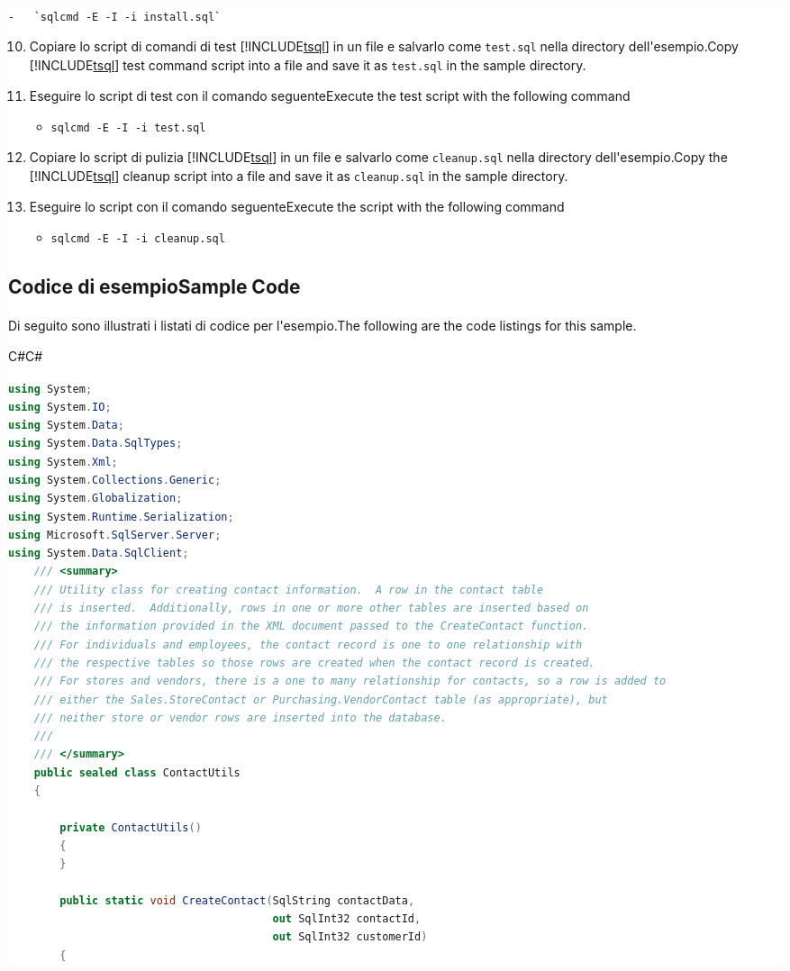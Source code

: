     -   `sqlcmd -E -I -i install.sql`  
  
10. <span data-ttu-id="0d406-131">Copiare lo script di comandi di test [!INCLUDE[tsql](../../includes/tsql-md.md)] in un file e salvarlo come `test.sql` nella directory dell'esempio.</span><span class="sxs-lookup"><span data-stu-id="0d406-131">Copy [!INCLUDE[tsql](../../includes/tsql-md.md)] test command script into a file and save it as `test.sql` in the sample directory.</span></span>  
  
11. <span data-ttu-id="0d406-132">Eseguire lo script di test con il comando seguente</span><span class="sxs-lookup"><span data-stu-id="0d406-132">Execute the test script with the following command</span></span>  
  
    -   `sqlcmd -E -I -i test.sql`  
  
12. <span data-ttu-id="0d406-133">Copiare lo script di pulizia [!INCLUDE[tsql](../../includes/tsql-md.md)] in un file e salvarlo come `cleanup.sql` nella directory dell'esempio.</span><span class="sxs-lookup"><span data-stu-id="0d406-133">Copy the [!INCLUDE[tsql](../../includes/tsql-md.md)] cleanup script into a file and save it as `cleanup.sql` in the sample directory.</span></span>  
  
13. <span data-ttu-id="0d406-134">Eseguire lo script con il comando seguente</span><span class="sxs-lookup"><span data-stu-id="0d406-134">Execute the script with the  following command</span></span>  
  
    -   `sqlcmd -E -I -i cleanup.sql`  
  
## <a name="sample-code"></a><span data-ttu-id="0d406-135">Codice di esempio</span><span class="sxs-lookup"><span data-stu-id="0d406-135">Sample Code</span></span>  
 <span data-ttu-id="0d406-136">Di seguito sono illustrati i listati di codice per l'esempio.</span><span class="sxs-lookup"><span data-stu-id="0d406-136">The following are the code listings for this sample.</span></span>  
  
 <span data-ttu-id="0d406-137">C#</span><span class="sxs-lookup"><span data-stu-id="0d406-137">C#</span></span>  
  
```csharp  
using System;  
using System.IO;  
using System.Data;  
using System.Data.SqlTypes;  
using System.Xml;  
using System.Collections.Generic;  
using System.Globalization;  
using System.Runtime.Serialization;  
using Microsoft.SqlServer.Server;  
using System.Data.SqlClient;  
    /// <summary>  
    /// Utility class for creating contact information.  A row in the contact table  
    /// is inserted.  Additionally, rows in one or more other tables are inserted based on  
    /// the information provided in the XML document passed to the CreateContact function.  
    /// For individuals and employees, the contact record is one to one relationship with   
    /// the respective tables so those rows are created when the contact record is created.  
    /// For stores and vendors, there is a one to many relationship for contacts, so a row is added to   
    /// either the Sales.StoreContact or Purchasing.VendorContact table (as appropriate), but   
    /// neither store or vendor rows are inserted into the database.  
    ///   
    /// </summary>  
    public sealed class ContactUtils  
    {  
  
        private ContactUtils()  
        {  
        }  
  
        public static void CreateContact(SqlString contactData,  
                                         out SqlInt32 contactId,  
                                         out SqlInt32 customerId)  
        {  
```